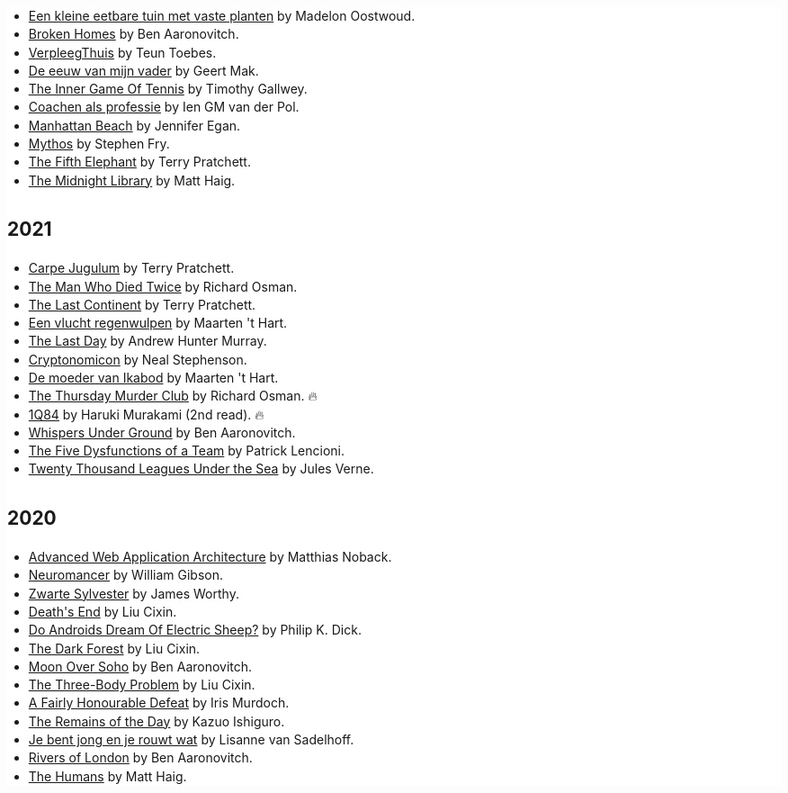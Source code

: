 * [Een kleine eetbare tuin met vaste planten](https://www.goodreads.com/book/show/32704544-een-kleine-eetbare-tuin-met-vaste-planten) by Madelon Oostwoud.
* [Broken Homes](https://www.goodreads.com/book/show/18210706-broken-homes) by Ben Aaronovitch.
* [VerpleegThuis](https://www.goodreads.com/book/show/59590780-verpleegthuis) by Teun Toebes.
* [De eeuw van mijn vader](https://www.goodreads.com/book/show/579115.De_eeuw_van_mijn_vader) by Geert Mak.
* [The Inner Game Of Tennis](https://www.goodreads.com/book/show/905.The_Inner_Game_of_Tennis) by Timothy Gallwey.
* [Coachen als professie](https://www.goodreads.com/book/show/16021960-coachen-als-professie) by Ien GM van der Pol.
* [Manhattan Beach](https://www.goodreads.com/book/show/34467031-manhattan-beach) by Jennifer Egan.
* [Mythos](https://www.goodreads.com/book/show/35074096-mythos) by Stephen Fry.
* [The Fifth Elephant](https://www.goodreads.com/book/show/63720.The_Fifth_Elephant) by Terry Pratchett.
* [The Midnight Library](https://www.goodreads.com/book/show/52578297-the-midnight-library) by Matt Haig.

## 2021

* [Carpe Jugulum](https://www.goodreads.com/book/show/34541.Carpe_Jugulum) by Terry Pratchett.
* [The Man Who Died Twice](https://www.goodreads.com/book/show/55457493-the-man-who-died-twice) by Richard Osman.
* [The Last Continent](https://www.goodreads.com/book/show/47994.The_Last_Continent) by Terry Pratchett.
* [Een vlucht regenwulpen](https://www.goodreads.com/book/show/715333.Een_vlucht_regenwulpen) by Maarten 't Hart.
* [The Last Day](https://www.goodreads.com/book/show/46147319-the-last-day) by Andrew Hunter Murray.
* [Cryptonomicon](https://www.goodreads.com/book/show/816.Cryptonomicon) by Neal Stephenson.
* [De moeder van Ikabod](https://www.goodreads.com/book/show/30647677-de-moeder-van-ikabod) by Maarten 't Hart.
* [The Thursday Murder Club](https://www.goodreads.com/book/show/46000520-the-thursday-murder-club) by Richard Osman. 🔥
* [1Q84](https://www.goodreads.com/book/show/10357575-1q84) by Haruki Murakami (2nd read). 🔥
* [Whispers Under Ground](https://www.goodreads.com/book/show/10814687-whispers-under-ground) by Ben Aaronovitch.
* [The Five Dysfunctions of a Team](https://www.goodreads.com/book/show/21343.The_Five_Dysfunctions_of_a_Team) by Patrick Lencioni.
* [Twenty Thousand Leagues Under the Sea](https://www.goodreads.com/book/show/33507.Twenty_Thousand_Leagues_Under_the_Sea) by Jules Verne.

## 2020
* [Advanced Web Application Architecture](https://leanpub.com/web-application-architecture) by Matthias Noback.
* [Neuromancer](https://www.goodreads.com/book/show/888628.Neuromancer) by William Gibson.
* [Zwarte Sylvester](https://www.goodreads.com/book/show/15705064-zwarte-sylvester) by James Worthy.
* [Death's End](https://www.goodreads.com/book/show/25451264-death-s-end) by Liu Cixin.
* [Do Androids Dream Of Electric Sheep?](https://www.goodreads.com/book/show/36402034-do-androids-dream-of-electric-sheep) by Philip K. Dick.
* [The Dark Forest](https://www.goodreads.com/book/show/23168817-the-dark-forest) by Liu Cixin.
* [Moon Over Soho](https://www.goodreads.com/book/show/10381195-moon-over-soho) by Ben Aaronovitch.
* [The Three-Body Problem](https://www.goodreads.com/book/show/20518872-the-three-body-problem) by Liu Cixin.
* [A Fairly Honourable Defeat](https://www.goodreads.com/book/show/11234.A_Fairly_Honourable_Defeat) by Iris Murdoch.
* [The Remains of the Day](https://www.goodreads.com/book/show/28921.The_Remains_of_the_Day) by Kazuo Ishiguro.
* [Je bent jong en je rouwt wat](https://www.goodreads.com/book/show/51102178-je-bent-jong-en-je-rouwt-wat) by Lisanne van Sadelhoff.
* [Rivers of London](https://www.goodreads.com/book/show/9317452-rivers-of-london) by Ben Aaronovitch.
* [The Humans](https://www.goodreads.com/book/show/16130537-the-humans) by Matt Haig.